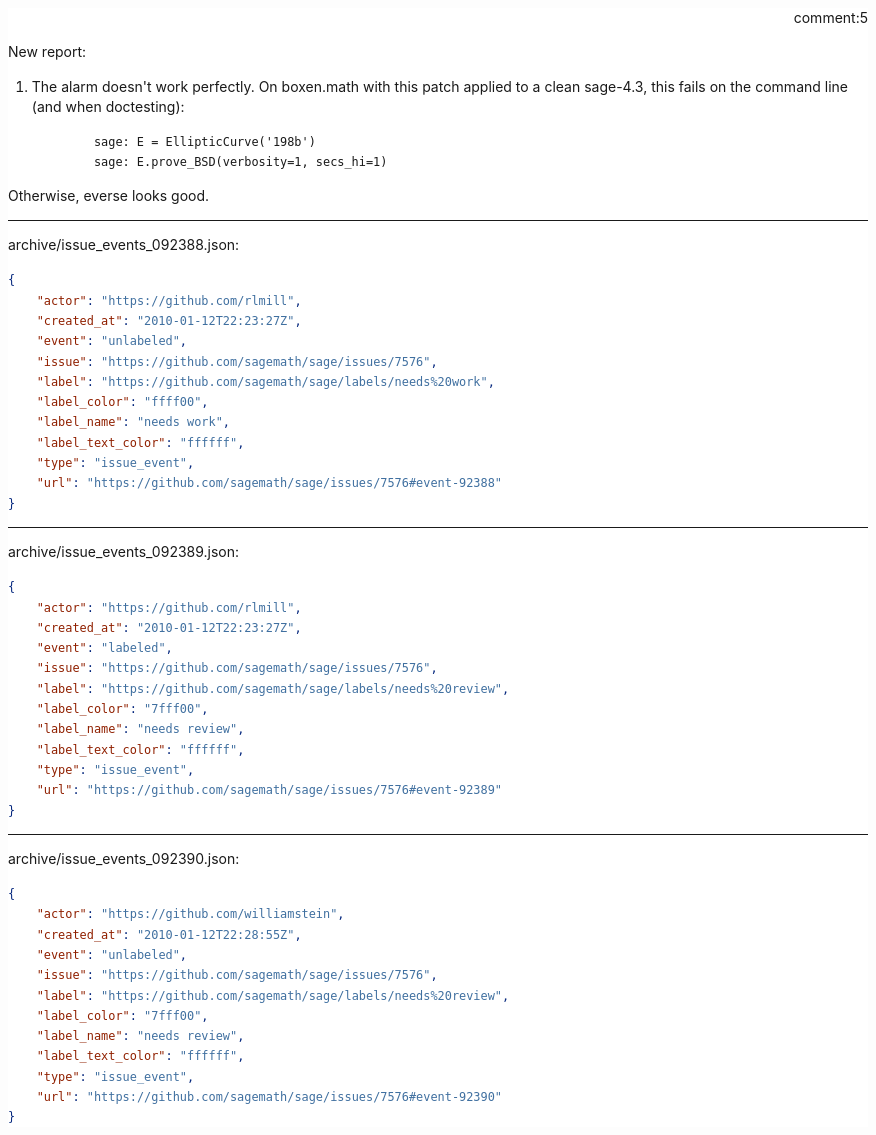 <div id="comment:5" align="right">comment:5</div>

New report:

1. The alarm doesn't work perfectly.  On boxen.math with this patch applied to a clean sage-4.3, this fails on the command line (and when doctesting):

```
            sage: E = EllipticCurve('198b')
            sage: E.prove_BSD(verbosity=1, secs_hi=1)
```

Otherwise, everse looks good.



---

archive/issue_events_092388.json:
```json
{
    "actor": "https://github.com/rlmill",
    "created_at": "2010-01-12T22:23:27Z",
    "event": "unlabeled",
    "issue": "https://github.com/sagemath/sage/issues/7576",
    "label": "https://github.com/sagemath/sage/labels/needs%20work",
    "label_color": "ffff00",
    "label_name": "needs work",
    "label_text_color": "ffffff",
    "type": "issue_event",
    "url": "https://github.com/sagemath/sage/issues/7576#event-92388"
}
```



---

archive/issue_events_092389.json:
```json
{
    "actor": "https://github.com/rlmill",
    "created_at": "2010-01-12T22:23:27Z",
    "event": "labeled",
    "issue": "https://github.com/sagemath/sage/issues/7576",
    "label": "https://github.com/sagemath/sage/labels/needs%20review",
    "label_color": "7fff00",
    "label_name": "needs review",
    "label_text_color": "ffffff",
    "type": "issue_event",
    "url": "https://github.com/sagemath/sage/issues/7576#event-92389"
}
```



---

archive/issue_events_092390.json:
```json
{
    "actor": "https://github.com/williamstein",
    "created_at": "2010-01-12T22:28:55Z",
    "event": "unlabeled",
    "issue": "https://github.com/sagemath/sage/issues/7576",
    "label": "https://github.com/sagemath/sage/labels/needs%20review",
    "label_color": "7fff00",
    "label_name": "needs review",
    "label_text_color": "ffffff",
    "type": "issue_event",
    "url": "https://github.com/sagemath/sage/issues/7576#event-92390"
}
```